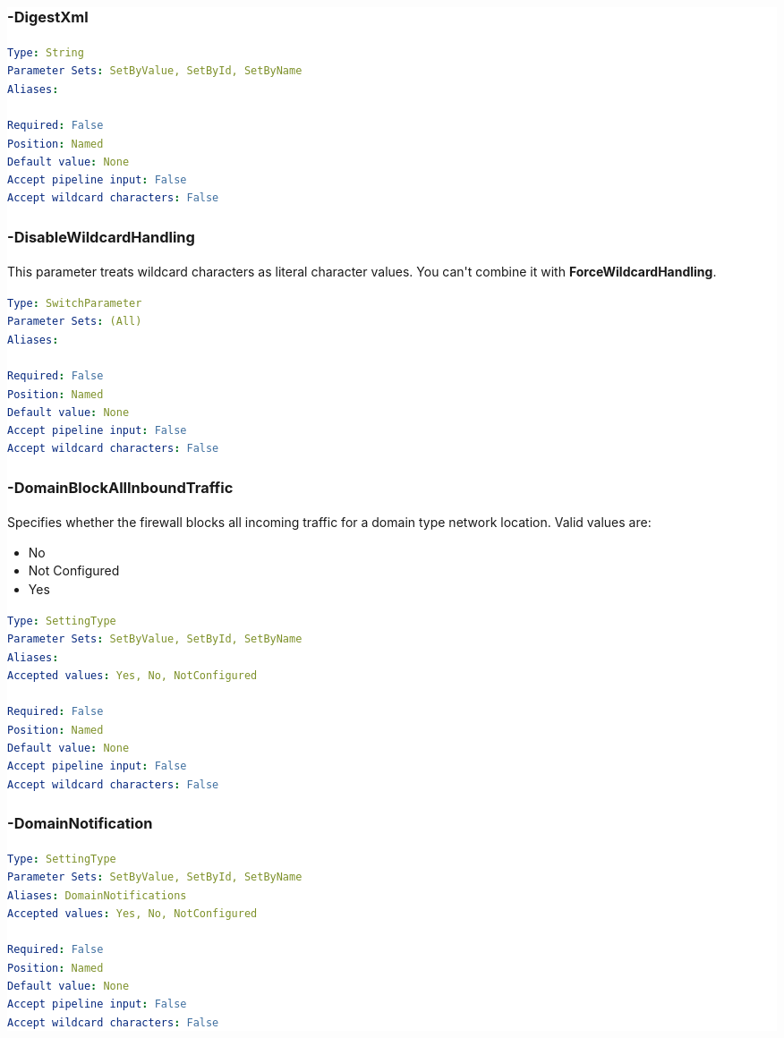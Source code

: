 ### -DigestXml
```yaml
Type: String
Parameter Sets: SetByValue, SetById, SetByName
Aliases:

Required: False
Position: Named
Default value: None
Accept pipeline input: False
Accept wildcard characters: False
```

### -DisableWildcardHandling

This parameter treats wildcard characters as literal character values. You can't combine it with **ForceWildcardHandling**.

```yaml
Type: SwitchParameter
Parameter Sets: (All)
Aliases:

Required: False
Position: Named
Default value: None
Accept pipeline input: False
Accept wildcard characters: False
```

### -DomainBlockAllInboundTraffic
Specifies whether the firewall blocks all incoming traffic for a domain type network location.
Valid values are:

- No
- Not Configured
- Yes

```yaml
Type: SettingType
Parameter Sets: SetByValue, SetById, SetByName
Aliases:
Accepted values: Yes, No, NotConfigured

Required: False
Position: Named
Default value: None
Accept pipeline input: False
Accept wildcard characters: False
```

### -DomainNotification
```yaml
Type: SettingType
Parameter Sets: SetByValue, SetById, SetByName
Aliases: DomainNotifications
Accepted values: Yes, No, NotConfigured

Required: False
Position: Named
Default value: None
Accept pipeline input: False
Accept wildcard characters: False
```
